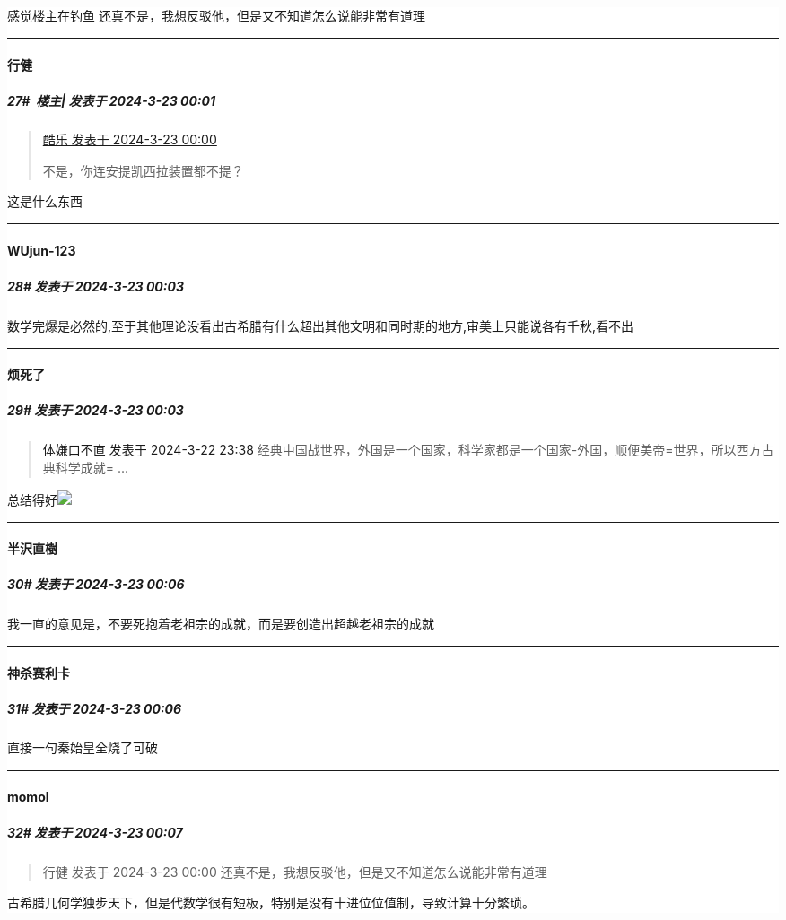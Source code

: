 感觉楼主在钓鱼</blockquote>
还真不是，我想反驳他，但是又不知道怎么说能非常有道理

*****

####  行健  
##### 27#         楼主| 发表于 2024-3-23 00:01

<blockquote><a href="httphttps://bbs.saraba1st.com/2b/forum.php?mod=redirect&amp;goto=findpost&amp;pid=64343728&amp;ptid=2176696" target="_blank">酷乐 发表于 2024-3-23 00:00</a>

不是，你连安提凯西拉装置都不提？</blockquote>
这是什么东西

*****

####  WUjun-123  
##### 28#       发表于 2024-3-23 00:03

数学完爆是必然的,至于其他理论没看出古希腊有什么超出其他文明和同时期的地方,审美上只能说各有千秋,看不出

*****

####  烦死了  
##### 29#       发表于 2024-3-23 00:03

<blockquote><a href="httphttps://bbs.saraba1st.com/2b/forum.php?mod=redirect&amp;goto=findpost&amp;pid=64343470&amp;ptid=2176696" target="_blank">体嫌口不直 发表于 2024-3-22 23:38</a>
经典中国战世界，外国是一个国家，科学家都是一个国家-外国，顺便美帝=世界，所以西方古典科学成就= ...</blockquote>
总结得好<img src="https://static.saraba1st.com/image/smiley/face2017/067.png" referrerpolicy="no-referrer">

*****

####  半沢直樹  
##### 30#       发表于 2024-3-23 00:06

我一直的意见是，不要死抱着老祖宗的成就，而是要创造出超越老祖宗的成就

*****

####  神杀赛利卡  
##### 31#       发表于 2024-3-23 00:06

直接一句秦始皇全烧了可破

*****

####  momol  
##### 32#       发表于 2024-3-23 00:07

<blockquote>行健 发表于 2024-3-23 00:00
还真不是，我想反驳他，但是又不知道怎么说能非常有道理</blockquote>
古希腊几何学独步天下，但是代数学很有短板，特别是没有十进位位值制，导致计算十分繁琐。
